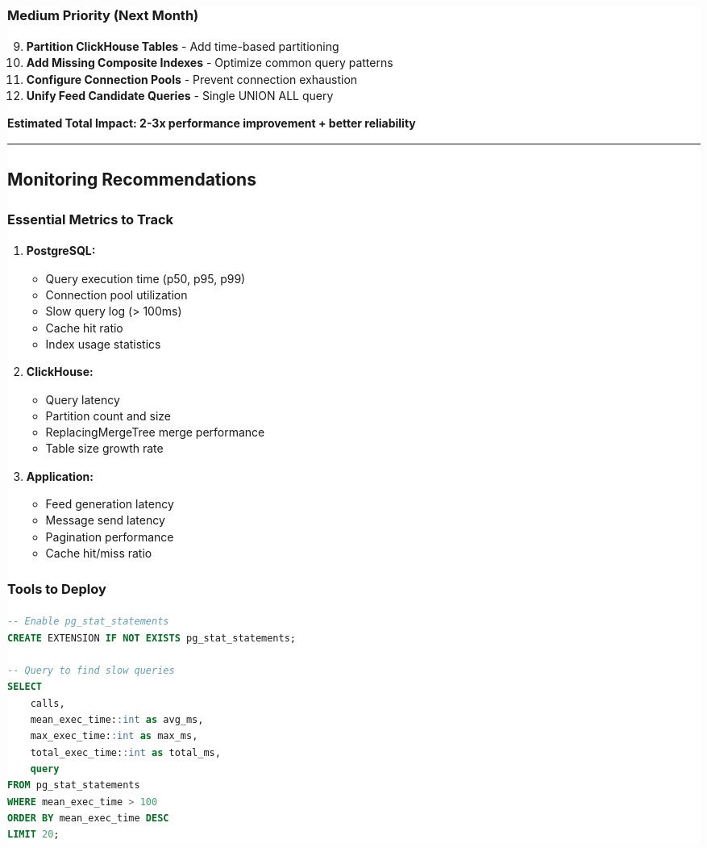 ### Medium Priority (Next Month)

9. **Partition ClickHouse Tables** - Add time-based partitioning
10. **Add Missing Composite Indexes** - Optimize common query patterns
11. **Configure Connection Pools** - Prevent connection exhaustion
12. **Unify Feed Candidate Queries** - Single UNION ALL query

**Estimated Total Impact: 2-3x performance improvement + better reliability**

---

## Monitoring Recommendations

### Essential Metrics to Track

1. **PostgreSQL:**
   - Query execution time (p50, p95, p99)
   - Connection pool utilization
   - Slow query log (> 100ms)
   - Cache hit ratio
   - Index usage statistics

2. **ClickHouse:**
   - Query latency
   - Partition count and size
   - ReplacingMergeTree merge performance
   - Table size growth rate

3. **Application:**
   - Feed generation latency
   - Message send latency
   - Pagination performance
   - Cache hit/miss ratio

### Tools to Deploy

```sql
-- Enable pg_stat_statements
CREATE EXTENSION IF NOT EXISTS pg_stat_statements;

-- Query to find slow queries
SELECT
    calls,
    mean_exec_time::int as avg_ms,
    max_exec_time::int as max_ms,
    total_exec_time::int as total_ms,
    query
FROM pg_stat_statements
WHERE mean_exec_time > 100
ORDER BY mean_exec_time DESC
LIMIT 20;
```
